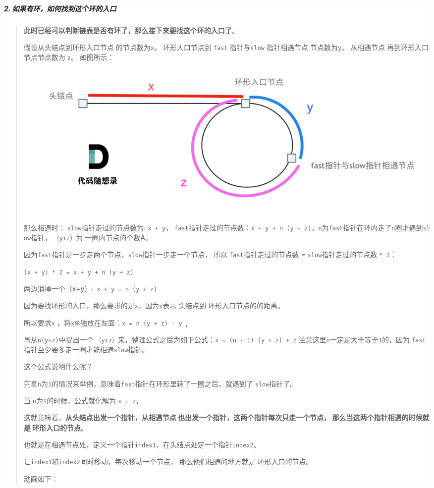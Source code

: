 ##### 2. 如果有环，如何找到这个环的入口
>
> **此时已经可以判断链表是否有环了，那么接下来要找这个环的入口了**。
>
> 假设从头结点到环形入口节点 的节点数为`x`。 环形入口节点到 `fast` 指针与`slow` 指针相遇节点 节点数为`y`。 从相遇节点 再到环形入口节点节点数为 `z`。 如图所示：
> 
> <div align=center>
> <img src="./images/linked_list_cycle_ii_6.png" style="zoom:100%;"/>
> </div>
>
> 那么相遇时： `slow`指针走过的节点数为: `x + y`， `fast`指针走过的节点数：`x + y + n (y + z)`，`n`为`fast`指针在环内走了`n`圈才遇到`slow`指针， `（y+z）`为 一圈内节点的个数A。
> 
> 因为`fast`指针是一步走两个节点，`slow`指针一步走一个节点， 所以 `fast`指针走过的节点数 = `slow`指针走过的节点数 `* 2`：
>
> `(x + y) * 2 = x + y + n (y + z)`
>
> 两边消掉一个（x+y）:` x + y = n (y + z)`
>
> 因为要找环形的入口，那么要求的是`x`，因为`x`表示 头结点到 环形入口节点的的距离。
>
> 所以要求`x` ，将`x单`独放在左面：`x = n (y + z) - y `,
>
> 再从`n(y+z)`中提出一个 `（y+z）`来，整理公式之后为如下公式：`x = (n - 1) (y + z) + z` 注意这里`n`一定是大于等于`1`的，因为 `fast`指针至少要多走一圈才能相遇`slow`指针。
>
> 这个公式说明什么呢？
> 
> 先拿`n`为`1`的情况来举例，意味着`fast`指针在环形里转了一圈之后，就遇到了 `slow`指针了。
> 
> 当 `n`为`1`的时候，公式就化解为 `x = z`，
> 
> 这就意味着，**从头结点出发一个指针，从相遇节点 也出发一个指针，这两个指针每次只走一个节点， 那么当这两个指针相遇的时候就是 环形入口的节点**。
> 
> 也就是在相遇节点处，定义一个指针`index1`，在头结点处定一个指针`index2`。
>
> 让`index1`和`index2`同时移动，每次移动一个节点， 那么他们相遇的地方就是 环形入口的节点。
> 
> 动画如下：
>
> <div align=center>